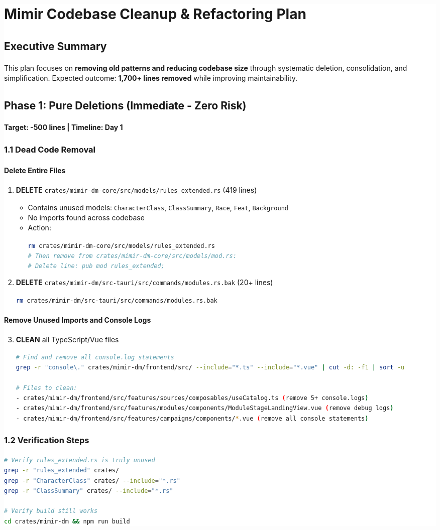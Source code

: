 # Mimir Codebase Cleanup & Refactoring Plan

## Executive Summary
This plan focuses on **removing old patterns and reducing codebase size** through systematic deletion, consolidation, and simplification. Expected outcome: **1,700+ lines removed** while improving maintainability.

## Phase 1: Pure Deletions (Immediate - Zero Risk)
**Target: -500 lines | Timeline: Day 1**

### 1.1 Dead Code Removal

#### Delete Entire Files
1. **DELETE** `crates/mimir-dm-core/src/models/rules_extended.rs` (419 lines)
   - Contains unused models: `CharacterClass`, `ClassSummary`, `Race`, `Feat`, `Background`
   - No imports found across codebase
   - Action: 
     ```bash
     rm crates/mimir-dm-core/src/models/rules_extended.rs
     # Then remove from crates/mimir-dm-core/src/models/mod.rs:
     # Delete line: pub mod rules_extended;
     ```

2. **DELETE** `crates/mimir-dm/src-tauri/src/commands/modules.rs.bak` (20+ lines)
   ```bash
   rm crates/mimir-dm/src-tauri/src/commands/modules.rs.bak
   ```

#### Remove Unused Imports and Console Logs
3. **CLEAN** all TypeScript/Vue files
   ```bash
   # Find and remove all console.log statements
   grep -r "console\." crates/mimir-dm/frontend/src/ --include="*.ts" --include="*.vue" | cut -d: -f1 | sort -u
   
   # Files to clean:
   - crates/mimir-dm/frontend/src/features/sources/composables/useCatalog.ts (remove 5+ console.logs)
   - crates/mimir-dm/frontend/src/features/modules/components/ModuleStageLandingView.vue (remove debug logs)
   - crates/mimir-dm/frontend/src/features/campaigns/components/*.vue (remove all console statements)
   ```

### 1.2 Verification Steps
```bash
# Verify rules_extended.rs is truly unused
grep -r "rules_extended" crates/
grep -r "CharacterClass" crates/ --include="*.rs"
grep -r "ClassSummary" crates/ --include="*.rs"

# Verify build still works
cd crates/mimir-dm && npm run build
```
